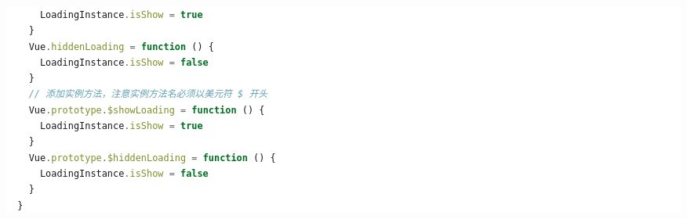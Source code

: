 ```js
      LoadingInstance.isShow = true
    }
    Vue.hiddenLoading = function () {
      LoadingInstance.isShow = false
    }
    // 添加实例方法，注意实例方法名必须以美元符 $ 开头
    Vue.prototype.$showLoading = function () {
      LoadingInstance.isShow = true
    }
    Vue.prototype.$hiddenLoading = function () {
      LoadingInstance.isShow = false
    }
  }
```



 









